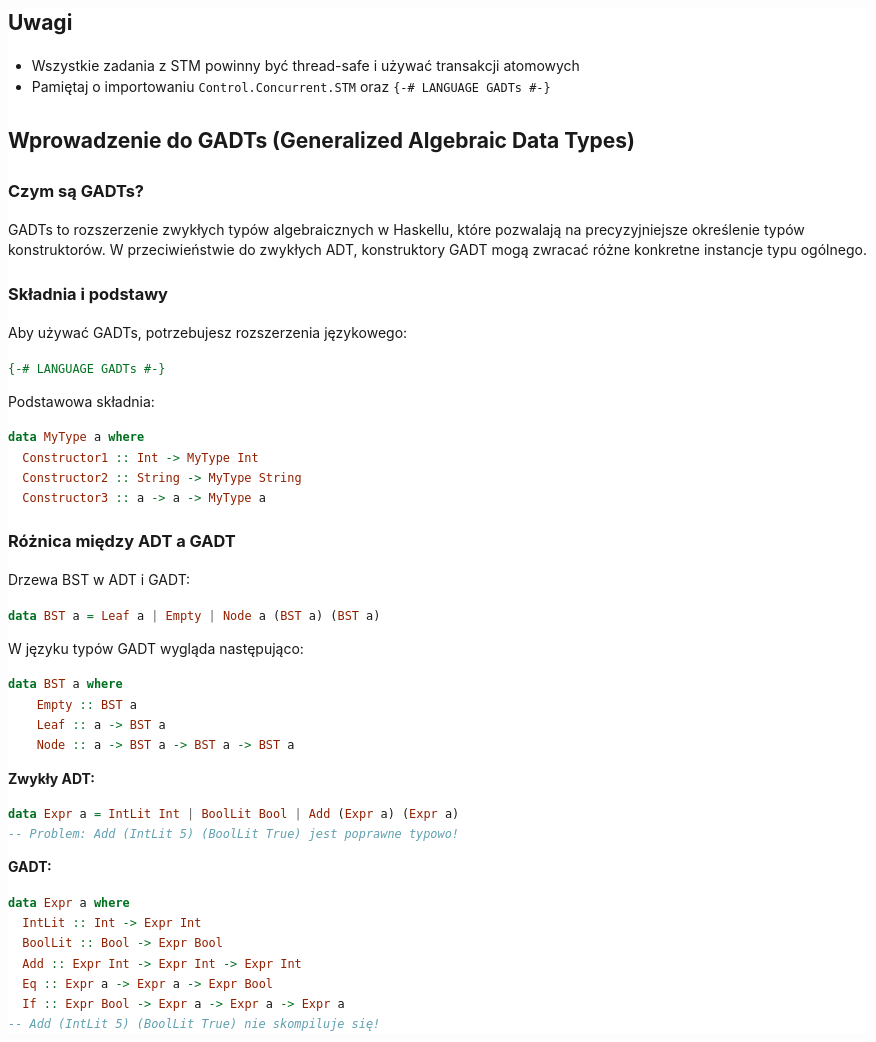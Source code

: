 ## Uwagi
- Wszystkie zadania z STM powinny być thread-safe i używać transakcji atomowych
- Pamiętaj o importowaniu `Control.Concurrent.STM` oraz `{-# LANGUAGE GADTs #-}`

## Wprowadzenie do GADTs (Generalized Algebraic Data Types)

### Czym są GADTs?
GADTs to rozszerzenie zwykłych typów algebraicznych w Haskellu, które pozwalają na precyzyjniejsze określenie typów konstruktorów. W przeciwieństwie do zwykłych ADT, konstruktory GADT mogą zwracać różne konkretne instancje typu ogólnego.

### Składnia i podstawy
Aby używać GADTs, potrzebujesz rozszerzenia językowego:
```haskell
{-# LANGUAGE GADTs #-}
```

Podstawowa składnia:
```haskell
data MyType a where
  Constructor1 :: Int -> MyType Int
  Constructor2 :: String -> MyType String
  Constructor3 :: a -> a -> MyType a
```

### Różnica między ADT a GADT
Drzewa BST w ADT i GADT: 

```haskell 
data BST a = Leaf a | Empty | Node a (BST a) (BST a) 
```
W języku typów GADT wygląda następująco:

```haskell 
data BST a where
    Empty :: BST a 
    Leaf :: a -> BST a 
    Node :: a -> BST a -> BST a -> BST a
```

**Zwykły ADT:**
```haskell
data Expr a = IntLit Int | BoolLit Bool | Add (Expr a) (Expr a)
-- Problem: Add (IntLit 5) (BoolLit True) jest poprawne typowo!
```

**GADT:**
```haskell
data Expr a where
  IntLit :: Int -> Expr Int
  BoolLit :: Bool -> Expr Bool
  Add :: Expr Int -> Expr Int -> Expr Int
  Eq :: Expr a -> Expr a -> Expr Bool  
  If :: Expr Bool -> Expr a -> Expr a -> Expr a 
-- Add (IntLit 5) (BoolLit True) nie skompiluje się!
```

